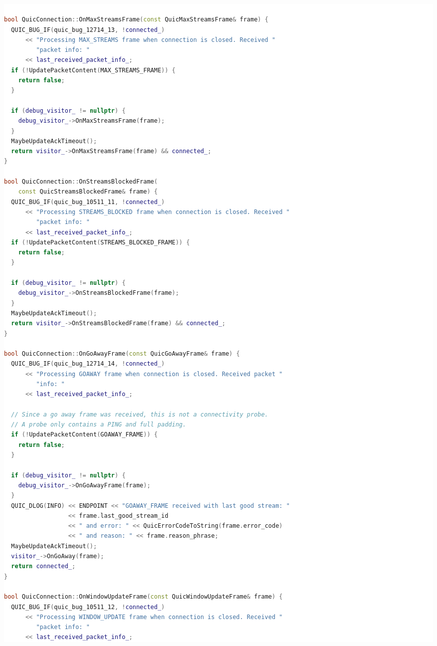 ```cpp

bool QuicConnection::OnMaxStreamsFrame(const QuicMaxStreamsFrame& frame) {
  QUIC_BUG_IF(quic_bug_12714_13, !connected_)
      << "Processing MAX_STREAMS frame when connection is closed. Received "
         "packet info: "
      << last_received_packet_info_;
  if (!UpdatePacketContent(MAX_STREAMS_FRAME)) {
    return false;
  }

  if (debug_visitor_ != nullptr) {
    debug_visitor_->OnMaxStreamsFrame(frame);
  }
  MaybeUpdateAckTimeout();
  return visitor_->OnMaxStreamsFrame(frame) && connected_;
}

bool QuicConnection::OnStreamsBlockedFrame(
    const QuicStreamsBlockedFrame& frame) {
  QUIC_BUG_IF(quic_bug_10511_11, !connected_)
      << "Processing STREAMS_BLOCKED frame when connection is closed. Received "
         "packet info: "
      << last_received_packet_info_;
  if (!UpdatePacketContent(STREAMS_BLOCKED_FRAME)) {
    return false;
  }

  if (debug_visitor_ != nullptr) {
    debug_visitor_->OnStreamsBlockedFrame(frame);
  }
  MaybeUpdateAckTimeout();
  return visitor_->OnStreamsBlockedFrame(frame) && connected_;
}

bool QuicConnection::OnGoAwayFrame(const QuicGoAwayFrame& frame) {
  QUIC_BUG_IF(quic_bug_12714_14, !connected_)
      << "Processing GOAWAY frame when connection is closed. Received packet "
         "info: "
      << last_received_packet_info_;

  // Since a go away frame was received, this is not a connectivity probe.
  // A probe only contains a PING and full padding.
  if (!UpdatePacketContent(GOAWAY_FRAME)) {
    return false;
  }

  if (debug_visitor_ != nullptr) {
    debug_visitor_->OnGoAwayFrame(frame);
  }
  QUIC_DLOG(INFO) << ENDPOINT << "GOAWAY_FRAME received with last good stream: "
                  << frame.last_good_stream_id
                  << " and error: " << QuicErrorCodeToString(frame.error_code)
                  << " and reason: " << frame.reason_phrase;
  MaybeUpdateAckTimeout();
  visitor_->OnGoAway(frame);
  return connected_;
}

bool QuicConnection::OnWindowUpdateFrame(const QuicWindowUpdateFrame& frame) {
  QUIC_BUG_IF(quic_bug_10511_12, !connected_)
      << "Processing WINDOW_UPDATE frame when connection is closed. Received "
         "packet info: "
      << last_received_packet_info_;
```